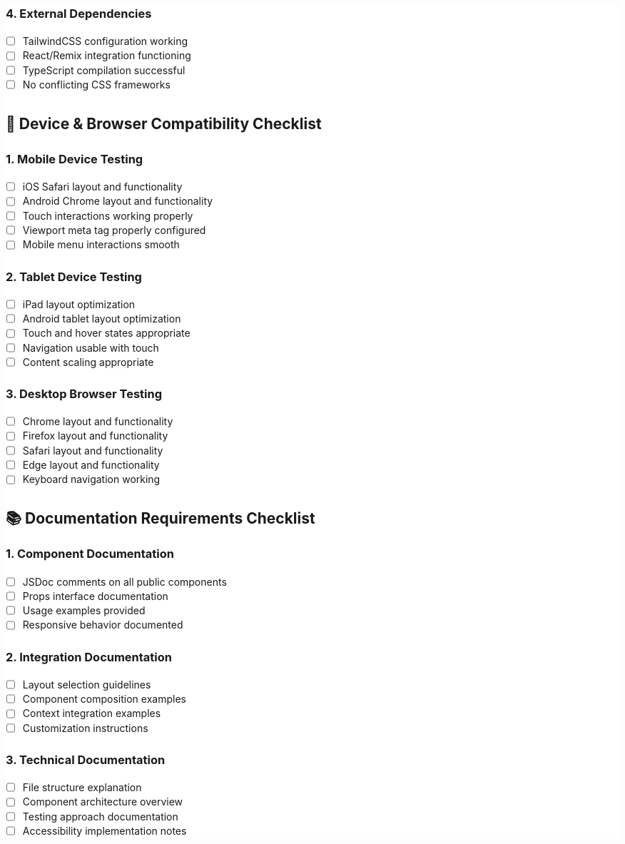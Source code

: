 ### 4. External Dependencies
- [ ] TailwindCSS configuration working
- [ ] React/Remix integration functioning
- [ ] TypeScript compilation successful
- [ ] No conflicting CSS frameworks

## 📱 Device & Browser Compatibility Checklist

### 1. Mobile Device Testing
- [ ] iOS Safari layout and functionality
- [ ] Android Chrome layout and functionality
- [ ] Touch interactions working properly
- [ ] Viewport meta tag properly configured
- [ ] Mobile menu interactions smooth

### 2. Tablet Device Testing
- [ ] iPad layout optimization
- [ ] Android tablet layout optimization
- [ ] Touch and hover states appropriate
- [ ] Navigation usable with touch
- [ ] Content scaling appropriate

### 3. Desktop Browser Testing
- [ ] Chrome layout and functionality
- [ ] Firefox layout and functionality
- [ ] Safari layout and functionality
- [ ] Edge layout and functionality
- [ ] Keyboard navigation working

## 📚 Documentation Requirements Checklist

### 1. Component Documentation
- [ ] JSDoc comments on all public components
- [ ] Props interface documentation
- [ ] Usage examples provided
- [ ] Responsive behavior documented

### 2. Integration Documentation
- [ ] Layout selection guidelines
- [ ] Component composition examples
- [ ] Context integration examples
- [ ] Customization instructions

### 3. Technical Documentation
- [ ] File structure explanation
- [ ] Component architecture overview
- [ ] Testing approach documentation
- [ ] Accessibility implementation notes
